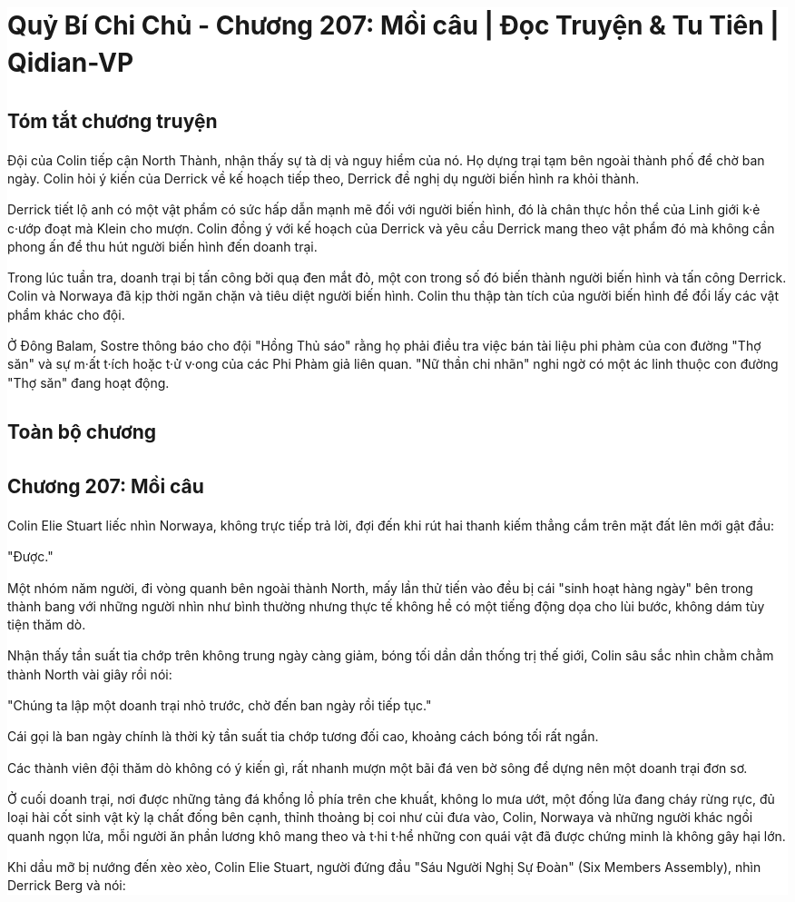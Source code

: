 # Quỷ Bí Chi Chủ - Chương 207: Mồi câu | Đọc Truyện & Tu Tiên | Qidian-VP



## Tóm tắt chương truyện

Đội của Colin tiếp cận North Thành, nhận thấy sự tà dị và nguy hiểm của nó. Họ dựng trại tạm bên ngoài thành phố để chờ ban ngày. Colin hỏi ý kiến của Derrick về kế hoạch tiếp theo, Derrick đề nghị dụ người biến hình ra khỏi thành.

Derrick tiết lộ anh có một vật phẩm có sức hấp dẫn mạnh mẽ đối với người biến hình, đó là chân thực hồn thể của Linh giới k·ẻ c·ướp đoạt mà Klein cho mượn. Colin đồng ý với kế hoạch của Derrick và yêu cầu Derrick mang theo vật phẩm đó mà không cần phong ấn để thu hút người biến hình đến doanh trại.

Trong lúc tuần tra, doanh trại bị tấn công bởi quạ đen mắt đỏ, một con trong số đó biến thành người biến hình và tấn công Derrick. Colin và Norwaya đã kịp thời ngăn chặn và tiêu diệt người biến hình. Colin thu thập tàn tích của người biến hình để đổi lấy các vật phẩm khác cho đội.

Ở Đông Balam, Sostre thông báo cho đội "Hồng Thủ sáo" rằng họ phải điều tra việc bán tài liệu phi phàm của con đường "Thợ săn" và sự m·ất t·ích hoặc t·ử v·ong của các Phi Phàm giả liên quan. "Nữ thần chi nhãn" nghi ngờ có một ác linh thuộc con đường "Thợ săn" đang hoạt động.


## Toàn bộ chương

## Chương 207: Mồi câu

Colin Elie Stuart liếc nhìn Norwaya, không trực tiếp trả lời, đợi đến khi rút hai thanh kiếm thẳng cắm trên mặt đất lên mới gật đầu:

"Được."

Một nhóm năm người, đi vòng quanh bên ngoài thành North, mấy lần thử tiến vào đều bị cái "sinh hoạt hàng ngày" bên trong thành bang với những người nhìn như bình thường nhưng thực tế không hề có một tiếng động dọa cho lùi bước, không dám tùy tiện thăm dò.

Nhận thấy tần suất tia chớp trên không trung ngày càng giảm, bóng tối dần dần thống trị thế giới, Colin sâu sắc nhìn chằm chằm thành North vài giây rồi nói:

"Chúng ta lập một doanh trại nhỏ trước, chờ đến ban ngày rồi tiếp tục."

Cái gọi là ban ngày chính là thời kỳ tần suất tia chớp tương đối cao, khoảng cách bóng tối rất ngắn.

Các thành viên đội thăm dò không có ý kiến gì, rất nhanh mượn một bãi đá ven bờ sông để dựng nên một doanh trại đơn sơ.

Ở cuối doanh trại, nơi được những tảng đá khổng lồ phía trên che khuất, không lo mưa ướt, một đống lửa đang cháy rừng rực, đủ loại hài cốt sinh vật kỳ lạ chất đống bên cạnh, thỉnh thoảng bị coi như củi đưa vào, Colin, Norwaya và những người khác ngồi quanh ngọn lửa, mỗi người ăn phần lương khô mang theo và t·hi t·hể những con quái vật đã được chứng minh là không gây hại lớn.

Khi dầu mỡ bị nướng đến xèo xèo, Colin Elie Stuart, người đứng đầu "Sáu Người Nghị Sự Đoàn" (Six Members Assembly), nhìn Derrick Berg và nói:
